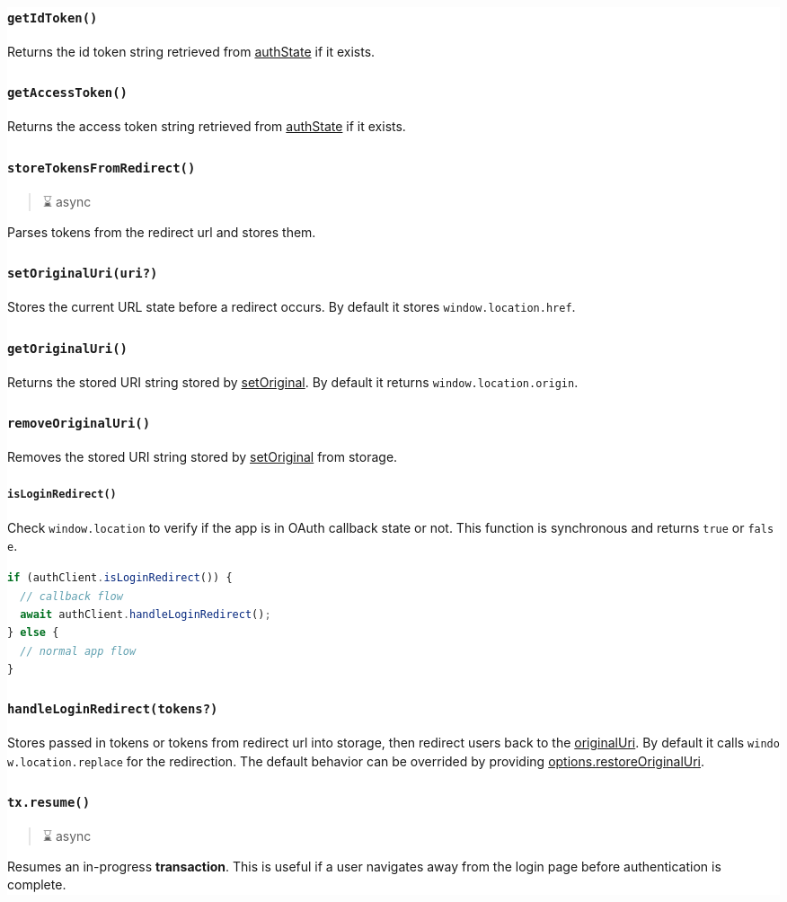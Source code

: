 ### `getIdToken()`

Returns the id token string retrieved from [authState](#authstatemanager) if it exists.

### `getAccessToken()`

Returns the access token string retrieved from [authState](#authstatemanager) if it exists.

### `storeTokensFromRedirect()`

> :hourglass: async

Parses tokens from the redirect url and stores them.

### `setOriginalUri(uri?)`

Stores the current URL state before a redirect occurs. By default it stores `window.location.href`.

### `getOriginalUri()`

Returns the stored URI string stored by [setOriginal](#setoriginaluriuri). By default it returns `window.location.origin`.

### `removeOriginalUri()`

Removes the stored URI string stored by [setOriginal](#setoriginaluriuri) from storage.

#### `isLoginRedirect()`

Check `window.location` to verify if the app is in OAuth callback state or not. This function is synchronous and returns `true` or `false`.

```javascript
if (authClient.isLoginRedirect()) {
  // callback flow
  await authClient.handleLoginRedirect();
} else {
  // normal app flow
}
```

### `handleLoginRedirect(tokens?)`

Stores passed in tokens or tokens from redirect url into storage, then redirect users back to the [originalUri](#setoriginaluriuri). By default it calls `window.location.replace` for the redirection. The default behavior can be overrided by providing [options.restoreOriginalUri](#additional-options).

### `tx.resume()`

> :hourglass: async

Resumes an in-progress **transaction**. This is useful if a user navigates away from the login page before authentication is complete.
